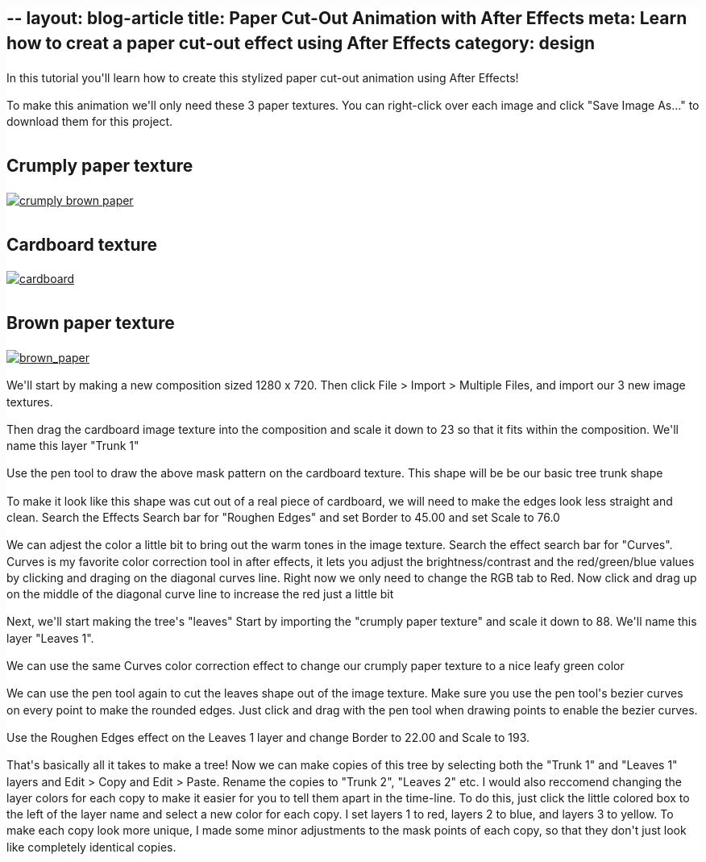 --
layout: blog-article
title: Paper Cut-Out Animation with After Effects
meta: Learn how to creat a paper cut-out effect using After Effects
category: design
---

<p> In this tutorial you'll learn how to create this stylized paper cut-out animation using After Effects!</p>

<p>To make this animation we'll only need these 3 paper textures. You can right-click over each image and click "Save Image As..." to download them for this project.</p>

<h2>Crumply paper texture</h2>
<a data-flickr-embed="true" data-header="true"  href="https://www.flickr.com/photos/146669889@N04/32027711262/in/dateposted-public/" title="crumply brown paper"><img src="https://c7.staticflickr.com/1/538/32027711262_ac04bb10a7_m.jpg" width="240" height="196" alt="crumply brown paper"></a>
<h2>Cardboard texture</h2>
<a data-flickr-embed="true" data-header="true"  href="https://www.flickr.com/photos/146669889@N04/32027732112/in/dateposted-public/" title="cardboard"><img src="https://c1.staticflickr.com/1/389/32027732112_5b193dabf5_m.jpg" width="184" height="240" alt="cardboard"></a>
<h2>Brown paper texture</h2>
<a data-flickr-embed="true" data-header="true"  href="https://www.flickr.com/photos/146669889@N04/32057894261/in/dateposted-public/" title="brown_paper"><img src="https://c6.staticflickr.com/1/723/32057894261_d45b0b8b18_m.jpg" width="240" height="172" alt="brown_paper"></a>

<p>We'll start by making a new composition sized 1280 x 720. Then click File > Import > Multiple Files, and import our 3 new image textures.</p>

<p>Then drag the cardboard image texture into the composition and scale it down to 23 so that it fits within the composition. We'll name this layer "Trunk 1"</p>

<p>Use the pen tool to draw the above mask pattern on the cardboard texture. This shape will be be our basic tree trunk shape</p>

<p>To make it look like this shape was cut out of a real piece of cardboard, we will need to make the edges look less straight and clean. Search the Effects Search bar for "Roughen Edges" and set Border to 45.00 and set Scale to 76.0</p>

<p>We can adjest the color a little bit to bring out the warm tones in the image texture. Search the effect search bar for "Curves". Curves is my favorite color correction tool in after effects, it lets you adjust the brightness/contrast and the red/green/blue values by clicking and draging on the diagonal curves line. Right now we only need to change the RGB tab to Red. Now click and drag up on the middle of the diagonal curve line to increase the red just a little bit</p>

<p>Next, we'll start making the tree's "leaves" Start by importing the "crumply paper texture" and scale it down to 88. We'll name this layer "Leaves 1".</p>

<p>We can use the same Curves color correction effect to change our crumply paper texture to a nice leafy green color</p>

<p>We can use the pen tool again to cut the leaves shape out of the image texture. Make sure you use the pen tool's bezier curves on every point to make the rounded edges. Just click and drag with the pen tool when drawing points to enable the bezier curves.</p>

<p>Use the Roughen Edges effect on the Leaves 1 layer and change Border to 22.00 and Scale to 193.</p>

<p>That's basically all it takes to make a tree! Now we can make copies of this tree by selecting both the "Trunk 1" and "Leaves 1" layers and Edit > Copy and Edit > Paste. Rename the copies to "Trunk 2", "Leaves 2" etc. I would also reccomend changing the layer colors for each copy to make it easier for you to tell them apart in the time-line. To do this, just click the little colored box to the left of the layer name and select a new color for each copy. I set layers 1 to red, layers 2 to blue, and layers 3 to yellow. To make each copy look more unique, I made some minor adjustments to the mask points of each copy, so that they don't just look like completely identical copies.</p>
